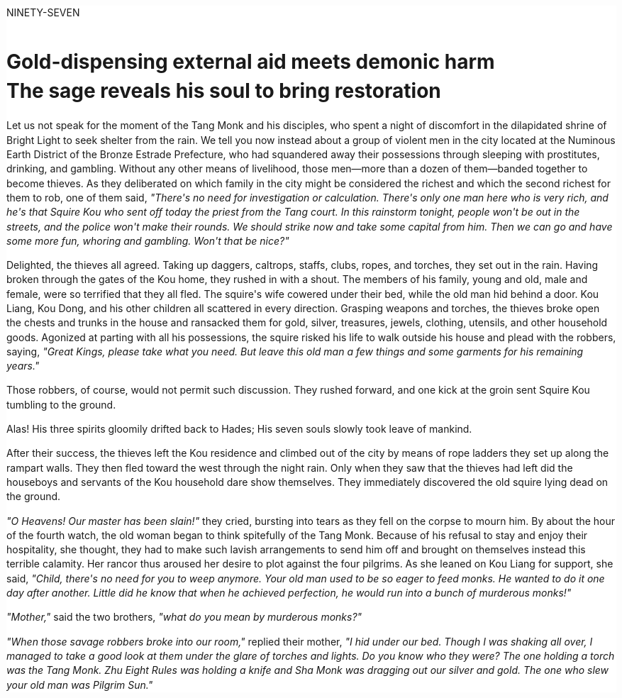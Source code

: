 NINETY-SEVEN

# Gold-dispensing external aid meets demonic harm <br> The sage reveals his soul to bring restoration

Let us not speak for the moment of the Tang Monk and his disciples, who spent a night of discomfort in the dilapidated shrine of Bright Light to seek shelter from the rain. We tell you now instead about a group of violent men in the city located at the Numinous Earth District of the Bronze Estrade Prefecture, who had squandered away their possessions through sleeping with prostitutes, drinking, and gambling. Without any other means of livelihood, those men—more than a dozen of them—banded together to become thieves. As they deliberated on which family in the city might be considered the richest and which the second richest for them to rob, one of them said, *"There's no need for investigation or calculation. There's only one man here who is very rich, and he's that Squire Kou who sent off today the priest from the Tang court. In this rainstorm tonight, people won't be out in the streets, and the police won't make their rounds. We should strike now and take some capital from him. Then we can go and have some more fun, whoring and gambling. Won't that be nice?"*

Delighted, the thieves all agreed. Taking up daggers, caltrops, staffs, clubs, ropes, and torches, they set out in the rain. Having broken through the gates of the Kou home, they rushed in with a shout. The members of his family, young and old, male and female, were so terrified that they all fled. The squire's wife cowered under their bed, while the old man hid behind a door. Kou Liang, Kou Dong, and his other children all scattered in every direction. Grasping weapons and torches, the thieves broke open the chests and trunks in the house and ransacked them for gold, silver, treasures, jewels, clothing, utensils, and other household goods. Agonized at parting with all his possessions, the squire risked his life to walk outside his house and plead with the robbers, saying, *"Great Kings, please take what you need. But leave this old man a few things and some garments for his remaining years."*

Those robbers, of course, would not permit such discussion. They rushed forward, and one kick at the groin sent Squire Kou tumbling to the ground.

Alas! His three spirits gloomily drifted back to Hades;
His seven souls slowly took leave of mankind.

After their success, the thieves left the Kou residence and climbed out of the city by means of rope ladders they set up along the rampart walls. They then fled toward the west through the night rain. Only when they saw that the thieves had left did the houseboys and servants of the Kou household dare show themselves. They immediately discovered the old squire lying dead on the ground.

*"O Heavens! Our master has been slain!"* they cried, bursting into tears as they fell on the corpse to mourn him. By about the hour of the fourth watch, the old woman began to think spitefully of the Tang Monk. Because of his refusal to stay and enjoy their hospitality, she thought, they had to make such lavish arrangements to send him off and brought on themselves instead this terrible calamity. Her rancor thus aroused her desire to plot against the four pilgrims. As she leaned on Kou Liang for support, she said, *"Child, there's no need for you to weep anymore. Your old man used to be so eager to feed monks. He wanted to do it one day after another. Little did he know that when he achieved perfection, he would run into a bunch of murderous monks!"*

*"Mother,"* said the two brothers, *"what do you mean by murderous monks?"*

*"When those savage robbers broke into our room,"* replied their mother, *"I hid under our bed. Though I was shaking all over, I managed to take a good look at them under the glare of torches and lights. Do you know who they were? The one holding a torch was the Tang Monk. Zhu Eight Rules was holding a knife and Sha Monk was dragging out our silver and gold. The one who slew your old man was Pilgrim Sun."*
